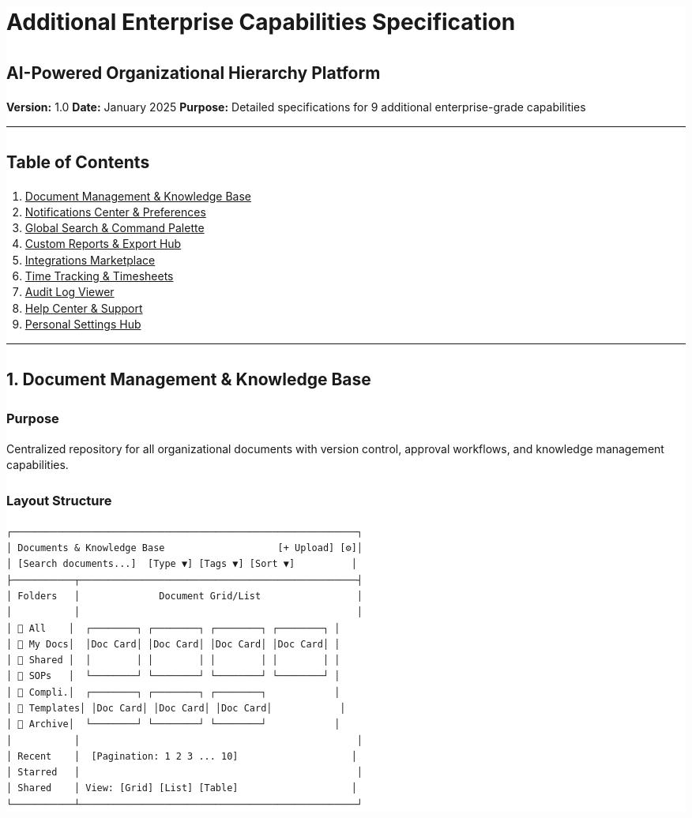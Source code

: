 # Additional Enterprise Capabilities Specification
## AI-Powered Organizational Hierarchy Platform

**Version:** 1.0
**Date:** January 2025
**Purpose:** Detailed specifications for 9 additional enterprise-grade capabilities

---

## Table of Contents

1. [Document Management & Knowledge Base](#1-document-management--knowledge-base)
2. [Notifications Center & Preferences](#2-notifications-center--preferences)
3. [Global Search & Command Palette](#3-global-search--command-palette)
4. [Custom Reports & Export Hub](#4-custom-reports--export-hub)
5. [Integrations Marketplace](#5-integrations-marketplace)
6. [Time Tracking & Timesheets](#6-time-tracking--timesheets)
7. [Audit Log Viewer](#7-audit-log-viewer)
8. [Help Center & Support](#8-help-center--support)
9. [Personal Settings Hub](#9-personal-settings-hub)

---

## 1. Document Management & Knowledge Base

### Purpose
Centralized repository for all organizational documents with version control, approval workflows, and knowledge management capabilities.

### Layout Structure
```
┌─────────────────────────────────────────────────────────────┐
│ Documents & Knowledge Base                    [+ Upload] [⚙️]│
│ [Search documents...]  [Type ▼] [Tags ▼] [Sort ▼]          │
├───────────┬─────────────────────────────────────────────────┤
│ Folders   │              Document Grid/List                 │
│           │                                                 │
│ 📁 All    │  ┌────────┐ ┌────────┐ ┌────────┐ ┌────────┐ │
│ 📁 My Docs│  │Doc Card│ │Doc Card│ │Doc Card│ │Doc Card│ │
│ 📁 Shared │  │        │ │        │ │        │ │        │ │
│ 📁 SOPs   │  └────────┘ └────────┘ └────────┘ └────────┘ │
│ 📁 Compli.│  ┌────────┐ ┌────────┐ ┌────────┐            │
│ 📁 Templates│ │Doc Card│ │Doc Card│ │Doc Card│            │
│ 📁 Archive│  └────────┘ └────────┘ └────────┘            │
│           │                                                 │
│ Recent    │  [Pagination: 1 2 3 ... 10]                    │
│ Starred   │                                                 │
│ Shared    │ View: [Grid] [List] [Table]                    │
└───────────┴─────────────────────────────────────────────────┘
```
